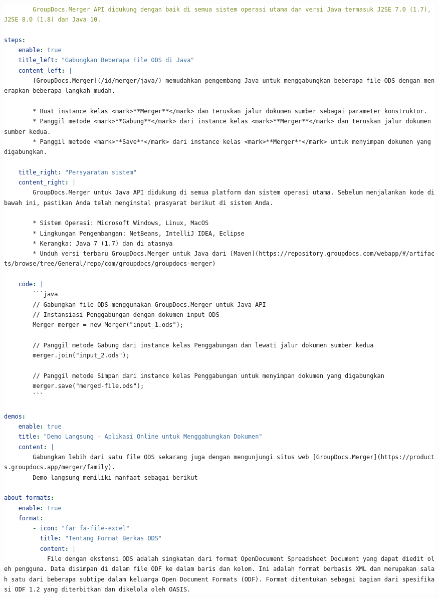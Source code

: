 ```yaml
        GroupDocs.Merger API didukung dengan baik di semua sistem operasi utama dan versi Java termasuk J2SE 7.0 (1.7), J2SE 8.0 (1.8) dan Java 10.

steps:
    enable: true
    title_left: "Gabungkan Beberapa File ODS di Java"
    content_left: |
        [GroupDocs.Merger](/id/merger/java/) memudahkan pengembang Java untuk menggabungkan beberapa file ODS dengan menerapkan beberapa langkah mudah.

        * Buat instance kelas <mark>**Merger**</mark> dan teruskan jalur dokumen sumber sebagai parameter konstruktor.
        * Panggil metode <mark>**Gabung**</mark> dari instance kelas <mark>**Merger**</mark> dan teruskan jalur dokumen sumber kedua.
        * Panggil metode <mark>**Save**</mark> dari instance kelas <mark>**Merger**</mark> untuk menyimpan dokumen yang digabungkan.
        
    title_right: "Persyaratan sistem"
    content_right: |
        GroupDocs.Merger untuk Java API didukung di semua platform dan sistem operasi utama. Sebelum menjalankan kode di bawah ini, pastikan Anda telah menginstal prasyarat berikut di sistem Anda.

        * Sistem Operasi: Microsoft Windows, Linux, MacOS
        * Lingkungan Pengembangan: NetBeans, IntelliJ IDEA, Eclipse
        * Kerangka: Java 7 (1.7) dan di atasnya
        * Unduh versi terbaru GroupDocs.Merger untuk Java dari [Maven](https://repository.groupdocs.com/webapp/#/artifacts/browse/tree/General/repo/com/groupdocs/groupdocs-merger)
        
    code: |
        ```java
        // Gabungkan file ODS menggunakan GroupDocs.Merger untuk Java API
        // Instansiasi Penggabungan dengan dokumen input ODS
        Merger merger = new Merger("input_1.ods");
        
        // Panggil metode Gabung dari instance kelas Penggabungan dan lewati jalur dokumen sumber kedua
        merger.join("input_2.ods");
            
        // Panggil metode Simpan dari instance kelas Penggabungan untuk menyimpan dokumen yang digabungkan
        merger.save("merged-file.ods");        
        ```        

demos:
    enable: true
    title: "Demo Langsung - Aplikasi Online untuk Menggabungkan Dokumen"
    content: |
        Gabungkan lebih dari satu file ODS sekarang juga dengan mengunjungi situs web [GroupDocs.Merger](https://products.groupdocs.app/merger/family).  
        Demo langsung memiliki manfaat sebagai berikut
        
about_formats:
    enable: true
    format:
        - icon: "far fa-file-excel"
          title: "Tentang Format Berkas ODS"
          content: |
            File dengan ekstensi ODS adalah singkatan dari format OpenDocument Spreadsheet Document yang dapat diedit oleh pengguna. Data disimpan di dalam file ODF ke dalam baris dan kolom. Ini adalah format berbasis XML dan merupakan salah satu dari beberapa subtipe dalam keluarga Open Document Formats (ODF). Format ditentukan sebagai bagian dari spesifikasi ODF 1.2 yang diterbitkan dan dikelola oleh OASIS.

```
